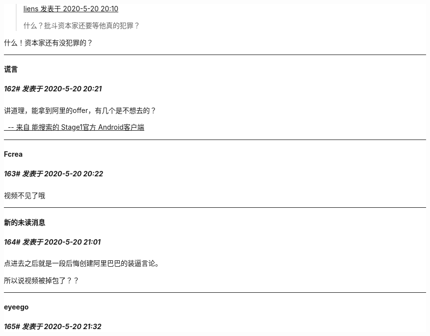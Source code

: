

<blockquote><a href="httphttps://bbs.saraba1st.com/2b/forum.php?mod=redirect&amp;goto=findpost&amp;pid=47492838&amp;ptid=1936462" target="_blank">liens 发表于 2020-5-20 20:10</a>

什么？批斗资本家还要等他真的犯罪？</blockquote>
什么！资本家还有没犯罪的？







-----

####  谎言  
##### 162#       发表于 2020-5-20 20:21




讲道理，能拿到阿里的offer，有几个是不想去的？

[  -- 来自 能搜索的 Stage1官方 Android客户端](https://www.coolapk.com/apk/140634)







-----

####  Fcrea  
##### 163#       发表于 2020-5-20 20:22




视频不见了哦







-----

####  新的未读消息  
##### 164#       发表于 2020-5-20 21:01




点进去之后就是一段后悔创建阿里巴巴的装逼言论。


所以说视频被掉包了？？







-----

####  eyeego  
##### 165#       发表于 2020-5-20 21:32
